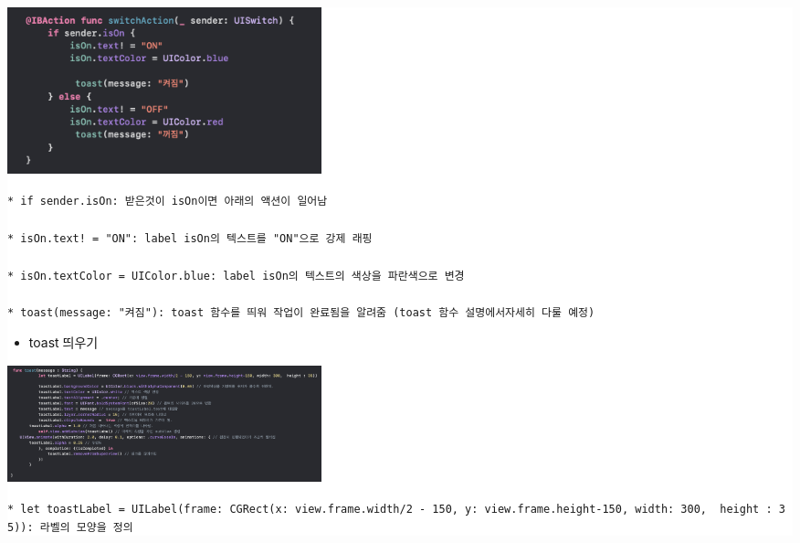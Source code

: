 <img src="../../img/second/6.png" width="40%" height="30%" alt="6"></img>

    * if sender.isOn: 받은것이 isOn이면 아래의 액션이 일어남
    
    * isOn.text! = "ON": label isOn의 텍스트를 "ON"으로 강제 래핑
    
    * isOn.textColor = UIColor.blue: label isOn의 텍스트의 색상을 파란색으로 변경
    
    * toast(message: "켜짐"): toast 함수를 띄워 작업이 완료됨을 알려줌 (toast 함수 설명에서자세히 다룰 예정)
    
  * toast 띄우기
  
  <img src="../../img/second/7.png" width="40%" height="30%" alt="7"></img>
  
    * let toastLabel = UILabel(frame: CGRect(x: view.frame.width/2 - 150, y: view.frame.height-150, width: 300,  height : 35)): 라벨의 모양을 정의
    